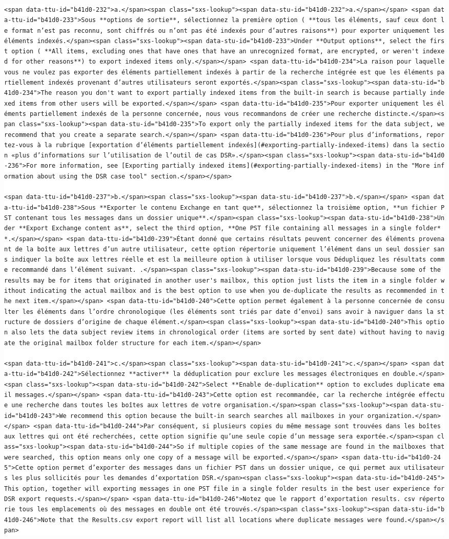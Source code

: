     <span data-ttu-id="b41d0-232">a.</span><span class="sxs-lookup"><span data-stu-id="b41d0-232">a.</span></span> <span data-ttu-id="b41d0-233">Sous **options de sortie**, sélectionnez la première option ( **tous les éléments, sauf ceux dont le format n’est pas reconnu, sont chiffrés ou n’ont pas été indexés pour d’autres raisons**) pour exporter uniquement les éléments indexés.</span><span class="sxs-lookup"><span data-stu-id="b41d0-233">Under **Output options**, select the first option ( **All items, excluding ones that have ones that have an unrecognized format, are encrypted, or weren't indexed for other reasons**) to export indexed items only.</span></span> <span data-ttu-id="b41d0-234">La raison pour laquelle vous ne voulez pas exporter des éléments partiellement indexés à partir de la recherche intégrée est que les éléments partiellement indexés provenant d’autres utilisateurs seront exportés.</span><span class="sxs-lookup"><span data-stu-id="b41d0-234">The reason you don't want to export partially indexed items from the built-in search is because partially indexed items from other users will be exported.</span></span> <span data-ttu-id="b41d0-235">Pour exporter uniquement les éléments partiellement indexés de la personne concernée, nous vous recommandons de créer une recherche distincte.</span><span class="sxs-lookup"><span data-stu-id="b41d0-235">To export only the partially indexed items for the data subject, we recommend that you create a separate search.</span></span> <span data-ttu-id="b41d0-236">Pour plus d’informations, reportez-vous à la rubrique [exportation d’éléments partiellement indexés](#exporting-partially-indexed-items) dans la section «plus d’informations sur l’utilisation de l’outil de cas DSR».</span><span class="sxs-lookup"><span data-stu-id="b41d0-236">For more information, see [Exporting partially indexed items](#exporting-partially-indexed-items) in the "More information about using the DSR case tool" section.</span></span>
    
    <span data-ttu-id="b41d0-237">b.</span><span class="sxs-lookup"><span data-stu-id="b41d0-237">b.</span></span> <span data-ttu-id="b41d0-238">Sous **Exporter le contenu Exchange en tant que**, sélectionnez la troisième option, **un fichier PST contenant tous les messages dans un dossier unique**.</span><span class="sxs-lookup"><span data-stu-id="b41d0-238">Under **Export Exchange content as**, select the third option, **One PST file containing all messages in a single folder**.</span></span> <span data-ttu-id="b41d0-239">Étant donné que certains résultats peuvent concerner des éléments provenant de la boîte aux lettres d’un autre utilisateur, cette option répertorie uniquement l’élément dans un seul dossier sans indiquer la boîte aux lettres réelle et est la meilleure option à utiliser lorsque vous Dédupliquez les résultats comme recommandé dans l’élément suivant. .</span><span class="sxs-lookup"><span data-stu-id="b41d0-239">Because some of the results may be for items that originated in another user's mailbox, this option just lists the item in a single folder without indicating the actual mailbox and is the best option to use when you de-duplicate the results as recommended in the next item.</span></span> <span data-ttu-id="b41d0-240">Cette option permet également à la personne concernée de consulter les éléments dans l’ordre chronologique (les éléments sont triés par date d’envoi) sans avoir à naviguer dans la structure de dossiers d’origine de chaque élément.</span><span class="sxs-lookup"><span data-stu-id="b41d0-240">This option also lets the data subject review items in chronological order (items are sorted by sent date) without having to navigate the original mailbox folder structure for each item.</span></span>
    
    <span data-ttu-id="b41d0-241">c.</span><span class="sxs-lookup"><span data-stu-id="b41d0-241">c.</span></span> <span data-ttu-id="b41d0-242">Sélectionnez **activer** la déduplication pour exclure les messages électroniques en double.</span><span class="sxs-lookup"><span data-stu-id="b41d0-242">Select **Enable de-duplication** option to excludes duplicate email messages.</span></span> <span data-ttu-id="b41d0-243">Cette option est recommandée, car la recherche intégrée effectue une recherche dans toutes les boîtes aux lettres de votre organisation.</span><span class="sxs-lookup"><span data-stu-id="b41d0-243">We recommend this option because the built-in search searches all mailboxes in your organization.</span></span> <span data-ttu-id="b41d0-244">Par conséquent, si plusieurs copies du même message sont trouvées dans les boîtes aux lettres qui ont été recherchées, cette option signifie qu’une seule copie d’un message sera exportée.</span><span class="sxs-lookup"><span data-stu-id="b41d0-244">So if multiple copies of the same message are found in the mailboxes that were searched, this option means only one copy of a message will be exported.</span></span> <span data-ttu-id="b41d0-245">Cette option permet d’exporter des messages dans un fichier PST dans un dossier unique, ce qui permet aux utilisateurs les plus sollicités pour les demandes d’exportation DSR.</span><span class="sxs-lookup"><span data-stu-id="b41d0-245">This option, together will exporting messages in one PST file in a single folder results in the best user experience for DSR export requests.</span></span> <span data-ttu-id="b41d0-246">Notez que le rapport d’exportation results. csv répertorie tous les emplacements où des messages en double ont été trouvés.</span><span class="sxs-lookup"><span data-stu-id="b41d0-246">Note that the Results.csv export report will list all locations where duplicate messages were found.</span></span>
    
